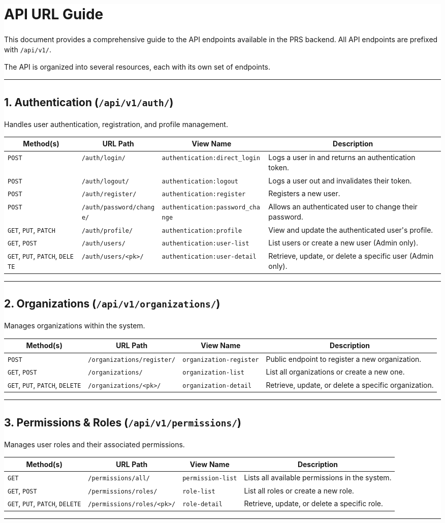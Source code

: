 # API URL Guide

This document provides a comprehensive guide to the API endpoints available in the PRS backend. All API endpoints are prefixed with `/api/v1/`.

The API is organized into several resources, each with its own set of endpoints.

---

## 1. Authentication (`/api/v1/auth/`)

Handles user authentication, registration, and profile management.

| Method(s)                         | URL Path                    | View Name                      | Description                                        |
|-----------------------------------|-----------------------------|--------------------------------|----------------------------------------------------|
| `POST`                            | `/auth/login/`              | `authentication:direct_login`  | Logs a user in and returns an authentication token.  |
| `POST`                            | `/auth/logout/`             | `authentication:logout`        | Logs a user out and invalidates their token.       |
| `POST`                            | `/auth/register/`           | `authentication:register`      | Registers a new user.                              |
| `POST`                            | `/auth/password/change/`    | `authentication:password_change` | Allows an authenticated user to change their password.|
| `GET`, `PUT`, `PATCH`             | `/auth/profile/`            | `authentication:profile`       | View and update the authenticated user's profile.    |
| `GET`, `POST`                     | `/auth/users/`              | `authentication:user-list`     | List users or create a new user (Admin only).      |
| `GET`, `PUT`, `PATCH`, `DELETE`   | `/auth/users/<pk>/`         | `authentication:user-detail`   | Retrieve, update, or delete a specific user (Admin only).|

---

## 2. Organizations (`/api/v1/organizations/`)

Manages organizations within the system.

| Method(s)                         | URL Path                     | View Name                   | Description                                          |
|-----------------------------------|------------------------------|-----------------------------|------------------------------------------------------|
| `POST`                            | `/organizations/register/`   | `organization-register`     | Public endpoint to register a new organization.      |
| `GET`, `POST`                     | `/organizations/`            | `organization-list`         | List all organizations or create a new one.          |
| `GET`, `PUT`, `PATCH`, `DELETE`   | `/organizations/<pk>/`       | `organization-detail`       | Retrieve, update, or delete a specific organization. |

---

## 3. Permissions & Roles (`/api/v1/permissions/`)

Manages user roles and their associated permissions.

| Method(s)                         | URL Path                     | View Name                   | Description                                          |
|-----------------------------------|------------------------------|-----------------------------|------------------------------------------------------|
| `GET`                             | `/permissions/all/`          | `permission-list`           | Lists all available permissions in the system.       |
| `GET`, `POST`                     | `/permissions/roles/`        | `role-list`                 | List all roles or create a new role.                 |
| `GET`, `PUT`, `PATCH`, `DELETE`   | `/permissions/roles/<pk>/`   | `role-detail`               | Retrieve, update, or delete a specific role.         |

---